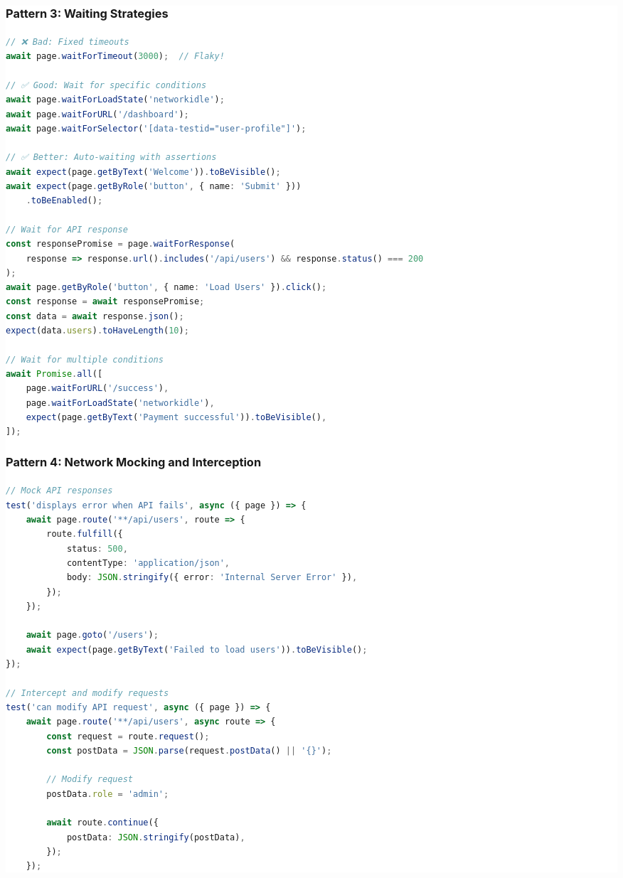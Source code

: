 ### Pattern 3: Waiting Strategies

```typescript
// ❌ Bad: Fixed timeouts
await page.waitForTimeout(3000);  // Flaky!

// ✅ Good: Wait for specific conditions
await page.waitForLoadState('networkidle');
await page.waitForURL('/dashboard');
await page.waitForSelector('[data-testid="user-profile"]');

// ✅ Better: Auto-waiting with assertions
await expect(page.getByText('Welcome')).toBeVisible();
await expect(page.getByRole('button', { name: 'Submit' }))
    .toBeEnabled();

// Wait for API response
const responsePromise = page.waitForResponse(
    response => response.url().includes('/api/users') && response.status() === 200
);
await page.getByRole('button', { name: 'Load Users' }).click();
const response = await responsePromise;
const data = await response.json();
expect(data.users).toHaveLength(10);

// Wait for multiple conditions
await Promise.all([
    page.waitForURL('/success'),
    page.waitForLoadState('networkidle'),
    expect(page.getByText('Payment successful')).toBeVisible(),
]);
```

### Pattern 4: Network Mocking and Interception

```typescript
// Mock API responses
test('displays error when API fails', async ({ page }) => {
    await page.route('**/api/users', route => {
        route.fulfill({
            status: 500,
            contentType: 'application/json',
            body: JSON.stringify({ error: 'Internal Server Error' }),
        });
    });

    await page.goto('/users');
    await expect(page.getByText('Failed to load users')).toBeVisible();
});

// Intercept and modify requests
test('can modify API request', async ({ page }) => {
    await page.route('**/api/users', async route => {
        const request = route.request();
        const postData = JSON.parse(request.postData() || '{}');

        // Modify request
        postData.role = 'admin';

        await route.continue({
            postData: JSON.stringify(postData),
        });
    });

```
